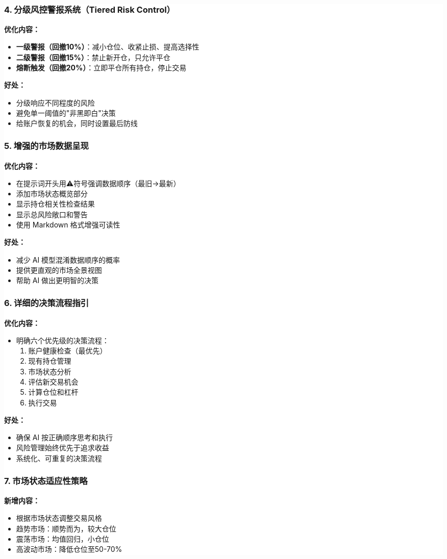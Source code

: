 ### 4. 分级风控警报系统（Tiered Risk Control）

**优化内容：**

- **一级警报（回撤10%）**：减小仓位、收紧止损、提高选择性
- **二级警报（回撤15%）**：禁止新开仓，只允许平仓
- **熔断触发（回撤20%）**：立即平仓所有持仓，停止交易

**好处：**

- 分级响应不同程度的风险
- 避免单一阈值的"非黑即白"决策
- 给账户恢复的机会，同时设置最后防线

### 5. 增强的市场数据呈现

**优化内容：**

- 在提示词开头用⚠️符号强调数据顺序（最旧→最新）
- 添加市场状态概览部分
- 显示持仓相关性检查结果
- 显示总风险敞口和警告
- 使用 Markdown 格式增强可读性

**好处：**

- 减少 AI 模型混淆数据顺序的概率
- 提供更直观的市场全景视图
- 帮助 AI 做出更明智的决策

### 6. 详细的决策流程指引

**优化内容：**

- 明确六个优先级的决策流程：
  1. 账户健康检查（最优先）
  2. 现有持仓管理
  3. 市场状态分析
  4. 评估新交易机会
  5. 计算仓位和杠杆
  6. 执行交易

**好处：**

- 确保 AI 按正确顺序思考和执行
- 风险管理始终优先于追求收益
- 系统化、可重复的决策流程

### 7. 市场状态适应性策略

**新增内容：**

- 根据市场状态调整交易风格
- 趋势市场：顺势而为，较大仓位
- 震荡市场：均值回归，小仓位
- 高波动市场：降低仓位至50-70%
